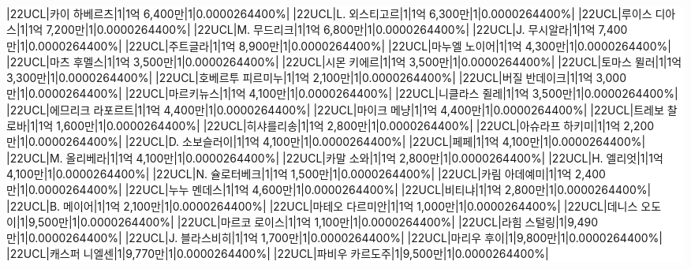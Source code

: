|22UCL|카이 하베르츠|1|1억 6,400만|1|0.0000264400%|
|22UCL|L. 외스티고르|1|1억 6,300만|1|0.0000264400%|
|22UCL|루이스 디아스|1|1억 7,200만|1|0.0000264400%|
|22UCL|M. 무드리크|1|1억 6,800만|1|0.0000264400%|
|22UCL|J. 무시알라|1|1억 7,400만|1|0.0000264400%|
|22UCL|주트글라|1|1억 8,900만|1|0.0000264400%|
|22UCL|마누엘 노이어|1|1억 4,300만|1|0.0000264400%|
|22UCL|마츠 후멜스|1|1억 3,500만|1|0.0000264400%|
|22UCL|시몬 키에르|1|1억 3,500만|1|0.0000264400%|
|22UCL|토마스 뮐러|1|1억 3,300만|1|0.0000264400%|
|22UCL|호베르투 피르미누|1|1억 2,100만|1|0.0000264400%|
|22UCL|버질 반데이크|1|1억 3,000만|1|0.0000264400%|
|22UCL|마르키뉴스|1|1억 4,100만|1|0.0000264400%|
|22UCL|니클라스 쥘레|1|1억 3,500만|1|0.0000264400%|
|22UCL|에므리크 라포르트|1|1억 4,400만|1|0.0000264400%|
|22UCL|마이크 메냥|1|1억 4,400만|1|0.0000264400%|
|22UCL|트레보 찰로바|1|1억 1,600만|1|0.0000264400%|
|22UCL|히샤를리송|1|1억 2,800만|1|0.0000264400%|
|22UCL|아슈라프 하키미|1|1억 2,200만|1|0.0000264400%|
|22UCL|D. 소보슬러이|1|1억 4,100만|1|0.0000264400%|
|22UCL|페페|1|1억 4,100만|1|0.0000264400%|
|22UCL|M. 올리베라|1|1억 4,100만|1|0.0000264400%|
|22UCL|카말 소와|1|1억 2,800만|1|0.0000264400%|
|22UCL|H. 엘리엇|1|1억 4,100만|1|0.0000264400%|
|22UCL|N. 슐로터베크|1|1억 1,500만|1|0.0000264400%|
|22UCL|카림 아데예미|1|1억 2,400만|1|0.0000264400%|
|22UCL|누누 멘데스|1|1억 4,600만|1|0.0000264400%|
|22UCL|비티냐|1|1억 2,800만|1|0.0000264400%|
|22UCL|B. 메이어|1|1억 2,100만|1|0.0000264400%|
|22UCL|마테오 다르미안|1|1억 1,000만|1|0.0000264400%|
|22UCL|데니스 오도이|1|9,500만|1|0.0000264400%|
|22UCL|마르코 로이스|1|1억 1,100만|1|0.0000264400%|
|22UCL|라힘 스털링|1|9,490만|1|0.0000264400%|
|22UCL|J. 블라스비히|1|1억 1,700만|1|0.0000264400%|
|22UCL|마리우 후이|1|9,800만|1|0.0000264400%|
|22UCL|캐스퍼 니엘센|1|9,770만|1|0.0000264400%|
|22UCL|파비우 카르도주|1|9,500만|1|0.0000264400%|